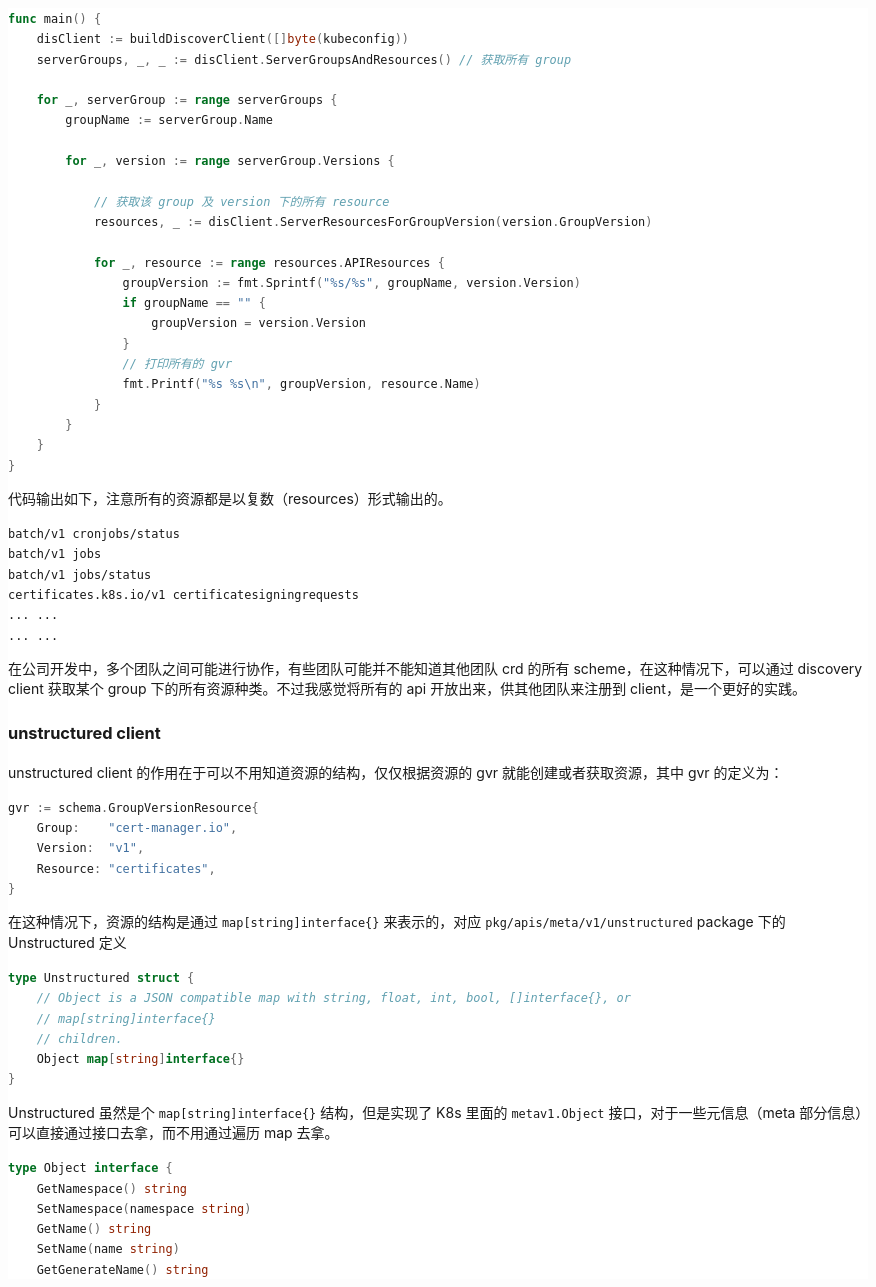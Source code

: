 ```go
func main() {
	disClient := buildDiscoverClient([]byte(kubeconfig))
	serverGroups, _, _ := disClient.ServerGroupsAndResources() // 获取所有 group
	
	for _, serverGroup := range serverGroups {
		groupName := serverGroup.Name

		for _, version := range serverGroup.Versions {

			// 获取该 group 及 version 下的所有 resource
			resources, _ := disClient.ServerResourcesForGroupVersion(version.GroupVersion)
			
			for _, resource := range resources.APIResources {
				groupVersion := fmt.Sprintf("%s/%s", groupName, version.Version)
				if groupName == "" {
					groupVersion = version.Version
				}
				// 打印所有的 gvr
				fmt.Printf("%s %s\n", groupVersion, resource.Name)
			}
		}
	}
}
```
代码输出如下，注意所有的资源都是以复数（resources）形式输出的。
```sh
batch/v1 cronjobs/status
batch/v1 jobs
batch/v1 jobs/status
certificates.k8s.io/v1 certificatesigningrequests
... ...
... ...
```

在公司开发中，多个团队之间可能进行协作，有些团队可能并不能知道其他团队 crd 的所有 scheme，在这种情况下，可以通过 discovery client 获取某个 group 下的所有资源种类。不过我感觉将所有的 api 开放出来，供其他团队来注册到 client，是一个更好的实践。

### unstructured client
unstructured client 的作用在于可以不用知道资源的结构，仅仅根据资源的 gvr 就能创建或者获取资源，其中 gvr 的定义为：
```go
gvr := schema.GroupVersionResource{
	Group:    "cert-manager.io",
	Version:  "v1",
	Resource: "certificates",
}
```
在这种情况下，资源的结构是通过 `map[string]interface{}` 来表示的，对应 `pkg/apis/meta/v1/unstructured` package 下的 Unstructured 定义
```go
type Unstructured struct {
	// Object is a JSON compatible map with string, float, int, bool, []interface{}, or
	// map[string]interface{}
	// children.
	Object map[string]interface{}
}
```
Unstructured 虽然是个 `map[string]interface{}` 结构，但是实现了 K8s 里面的 `metav1.Object` 接口，对于一些元信息（meta 部分信息）可以直接通过接口去拿，而不用通过遍历 map 去拿。
```go
type Object interface {
	GetNamespace() string
	SetNamespace(namespace string)
	GetName() string
	SetName(name string)
	GetGenerateName() string
```